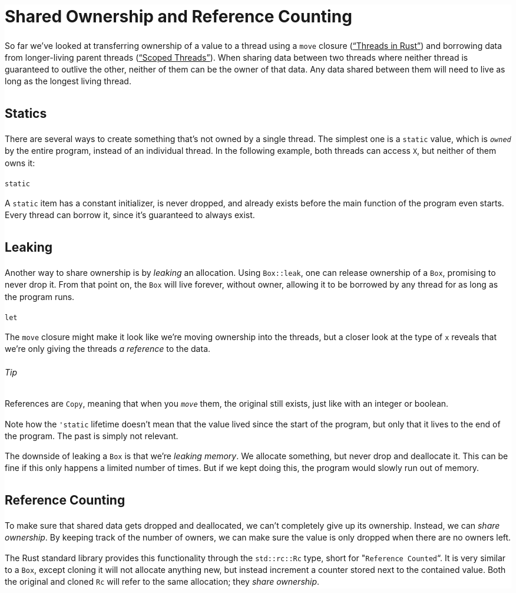 # Shared Ownership and Reference Counting

So far we’ve looked at transferring ownership of a value to a thread using a `move` closure ([“Threads in Rust”](#threads)) and borrowing data from longer-living parent threads ([“Scoped Threads”](#scoped-threads)). When sharing data between two threads where neither thread is guaranteed to outlive the other, neither of them can be the owner of that data. Any data shared between them will need to live as long as the longest living thread.

## Statics

There are several ways to create something that’s not owned by a single thread. The simplest one is a `static` value, which is _`owned`_ by the entire program, instead of an individual thread. In the following example, both threads can access `X`, but neither of them owns it:

```
static
```

A `static` item has a constant initializer, is never dropped, and already exists before the main function of the program even starts. Every thread can borrow it, since it’s guaranteed to always exist.

## Leaking

Another way to share ownership is by _leaking_ an allocation. Using `Box::leak`, one can release ownership of a `Box`, promising to never drop it. From that point on, the `Box` will live forever, without owner, allowing it to be borrowed by any thread for as long as the program runs.

```
let
```

The `move` closure might make it look like we’re moving ownership into the threads, but a closer look at the type of `x` reveals that we’re only giving the threads _a reference_ to the data.

###### Tip

References are `Copy`, meaning that when you _`move`_ them, the original still exists, just like with an integer or boolean.

Note how the `'static` lifetime doesn’t mean that the value lived since the start of the program, but only that it lives to the end of the program. The past is simply not relevant.

The downside of leaking a `Box` is that we’re _leaking memory_. We allocate something, but never drop and deallocate it. This can be fine if this only happens a limited number of times. But if we kept doing this, the program would slowly run out of memory.

## Reference Counting

To make sure that shared data gets dropped and deallocated, we can’t completely give up its ownership. Instead, we can _share ownership_. By keeping track of the number of owners, we can make sure the value is only dropped when there are no owners left.

The Rust standard library provides this functionality through the `std::rc::Rc` type, short for "`Reference Counted`“. It is very similar to a `Box`, except cloning it will not allocate anything new, but instead increment a counter stored next to the contained value. Both the original and cloned `Rc` will refer to the same allocation; they _share ownership_.
